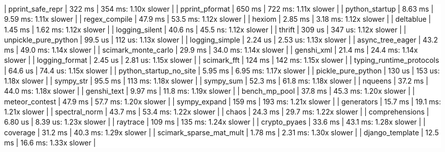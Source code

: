 | pprint_safe_repr                 | 322 ms                                                         | 354 ms: 1.10x slower                                                    |
| pprint_pformat                   | 650 ms                                                         | 722 ms: 1.11x slower                                                    |
| python_startup                   | 8.63 ms                                                        | 9.59 ms: 1.11x slower                                                   |
| regex_compile                    | 47.9 ms                                                        | 53.5 ms: 1.12x slower                                                   |
| hexiom                           | 2.85 ms                                                        | 3.18 ms: 1.12x slower                                                   |
| deltablue                        | 1.45 ms                                                        | 1.62 ms: 1.12x slower                                                   |
| logging_silent                   | 40.6 ns                                                        | 45.5 ns: 1.12x slower                                                   |
| thrift                           | 309 us                                                         | 347 us: 1.12x slower                                                    |
| unpickle_pure_python             | 99.5 us                                                        | 112 us: 1.13x slower                                                    |
| logging_simple                   | 2.24 us                                                        | 2.53 us: 1.13x slower                                                   |
| async_tree_eager                 | 43.2 ms                                                        | 49.0 ms: 1.14x slower                                                   |
| scimark_monte_carlo              | 29.9 ms                                                        | 34.0 ms: 1.14x slower                                                   |
| genshi_xml                       | 21.4 ms                                                        | 24.4 ms: 1.14x slower                                                   |
| logging_format                   | 2.45 us                                                        | 2.81 us: 1.15x slower                                                   |
| scimark_fft                      | 124 ms                                                         | 142 ms: 1.15x slower                                                    |
| typing_runtime_protocols         | 64.6 us                                                        | 74.4 us: 1.15x slower                                                   |
| python_startup_no_site           | 5.95 ms                                                        | 6.95 ms: 1.17x slower                                                   |
| pickle_pure_python               | 130 us                                                         | 153 us: 1.18x slower                                                    |
| sympy_str                        | 95.5 ms                                                        | 113 ms: 1.18x slower                                                    |
| sympy_sum                        | 52.3 ms                                                        | 61.8 ms: 1.18x slower                                                   |
| nqueens                          | 37.2 ms                                                        | 44.0 ms: 1.18x slower                                                   |
| genshi_text                      | 9.97 ms                                                        | 11.8 ms: 1.19x slower                                                   |
| bench_mp_pool                    | 37.8 ms                                                        | 45.3 ms: 1.20x slower                                                   |
| meteor_contest                   | 47.9 ms                                                        | 57.7 ms: 1.20x slower                                                   |
| sympy_expand                     | 159 ms                                                         | 193 ms: 1.21x slower                                                    |
| generators                       | 15.7 ms                                                        | 19.1 ms: 1.21x slower                                                   |
| spectral_norm                    | 43.7 ms                                                        | 53.4 ms: 1.22x slower                                                   |
| chaos                            | 24.3 ms                                                        | 29.7 ms: 1.22x slower                                                   |
| comprehensions                   | 6.80 us                                                        | 8.39 us: 1.23x slower                                                   |
| raytrace                         | 109 ms                                                         | 135 ms: 1.24x slower                                                    |
| crypto_pyaes                     | 33.6 ms                                                        | 43.1 ms: 1.28x slower                                                   |
| coverage                         | 31.2 ms                                                        | 40.3 ms: 1.29x slower                                                   |
| scimark_sparse_mat_mult          | 1.78 ms                                                        | 2.31 ms: 1.30x slower                                                   |
| django_template                  | 12.5 ms                                                        | 16.6 ms: 1.33x slower                                                   |